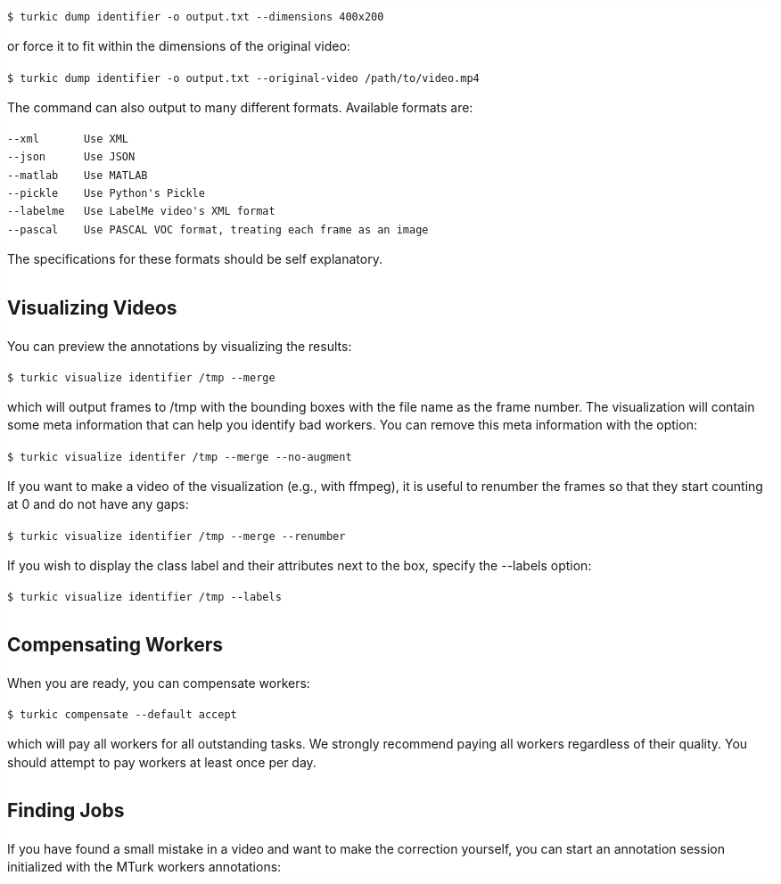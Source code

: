     $ turkic dump identifier -o output.txt --dimensions 400x200

or force it to fit within the dimensions of the original video:

    $ turkic dump identifier -o output.txt --original-video /path/to/video.mp4

The command can also output to many different formats. Available formats are:

    --xml       Use XML
    --json      Use JSON
    --matlab    Use MATLAB
    --pickle    Use Python's Pickle
    --labelme   Use LabelMe video's XML format
    --pascal    Use PASCAL VOC format, treating each frame as an image

The specifications for these formats should be self explanatory.

## Visualizing Videos 

You can preview the annotations by visualizing the results:

    $ turkic visualize identifier /tmp --merge

which will output frames to /tmp with the bounding boxes with the file name
as the frame number. The visualization will contain some meta information
that can help you identify bad workers. You can remove this meta information
with the option:

    $ turkic visualize identifer /tmp --merge --no-augment

If you want to make a video of the visualization (e.g., with ffmpeg), it is
useful to renumber the frames so that they start counting at 0 and do not
have any gaps:

    $ turkic visualize identifier /tmp --merge --renumber

If you wish to display the class label and their attributes next to the box,
specify the --labels option:

    $ turkic visualize identifier /tmp --labels

## Compensating Workers 

When you are ready, you can compensate workers:

    $ turkic compensate --default accept

which will pay all workers for all outstanding tasks. We strongly recommend
paying all workers regardless of their quality. You should attempt to pay
workers at least once per day.

## Finding Jobs 

If you have found a small mistake in a video and want to make
the correction yourself, you can start an annotation session initialized with
the MTurk workers annotations:
